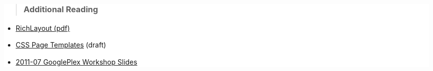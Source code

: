 

> ### Additional Reading ###
  * [RichLayout (pdf)](http://code.google.com/p/epub-revision/downloads/detail?name=RichLayout.pdf)

  * [CSS Page Templates](http://epub-revision.googlecode.com/svn/trunk/src/proposals/css_page_templates/csspgt-doc.xhtml) (draft)

  * [2011-07 GooglePlex Workshop Slides](http://idpf.org/sites/idpf.org/files/workshop_072011/Workshop_072011_Peter_Sorotokin.pdf)